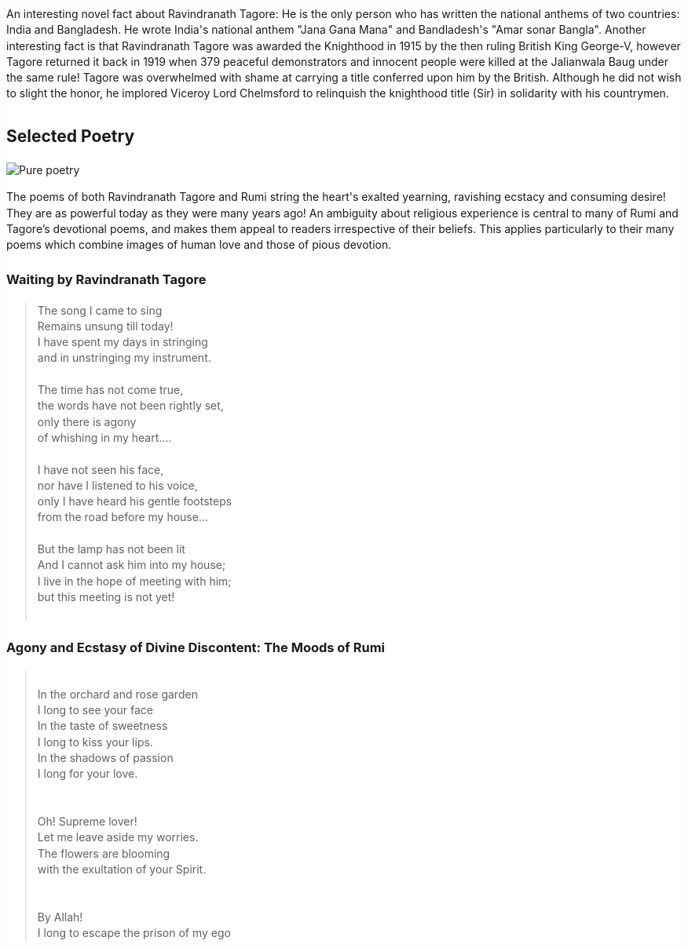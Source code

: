 
<p> An interesting novel fact about Ravindranath Tagore: He is the only person who has written the 
national anthems of two countries: India and Bangladesh. He wrote India's national anthem "Jana Gana Mana" and Bandladesh's "Amar sonar Bangla". Another interesting fact is that Ravindranath Tagore was awarded the Knighthood in 1915 by the then ruling British King George-V, however Tagore returned it back in 1919 when 379 peaceful demonstrators and innocent people were killed at the Jalianwala Baug under the same rule! Tagore was overwhelmed with shame at carrying a title conferred upon him by the British. Although he did not wish to slight the honor, he implored Viceroy Lord Chelmsford to relinquish the knighthood title (Sir) in solidarity with his countrymen.

</section>

<section>
<h2> Selected Poetry </h2>
<img src="https://csurbhi.github.io/myblog/assets/Love.jpg" alt="Pure poetry">
<p> The poems of both Ravindranath Tagore and Rumi string the heart's exalted yearning, ravishing ecstacy and
consuming desire! They are as powerful today as they were many years ago!
An ambiguity about religious experience is central to many of Rumi and Tagore’s devotional
poems, and makes them appeal to readers irrespective of their beliefs.
This applies particularly to their many poems which combine images of human love and
those of pious devotion.
<h3> Waiting by Ravindranath Tagore </h3>
<blockquote>
	The song I came to sing<br>
	Remains unsung till today! <br>
	I have spent my days in stringing<br>
	and in unstringing my instrument.<br>
	<br>
	The time has not come true, <br>
	the words have not been rightly set,<br>
	only there is agony <br>
	of whishing in my heart....<br>
	<br>
	I have not seen his face,<br>
	nor have I listened to his voice, <br>
	only I have heard his gentle footsteps<br>
	from the road before my house...<br>
	<br>
	But the lamp has not been lit<br>
	And I cannot ask him into my house;<br>
	I live in the hope of meeting with him;<br>
	but this meeting is not yet!<br>
	<br>
</blockquote>

<h3> Agony and Ecstasy of Divine Discontent: The Moods of Rumi </h3>
<blockquote>
<br>
	In the orchard and rose garden<br>
	I long to see your face<br>
	In the taste of sweetness<br>
	I long to kiss your lips.<br>
	In the shadows of passion<br>
	I long for your love.<br>
<br>
<br>
	Oh! Supreme lover!<br>
	Let me leave aside my worries.<br>
	The flowers are blooming<br>
	with the exultation of your Spirit.<br>
<br>
<br>
	By Allah!<br>
	I long to escape the prison of my ego<br>